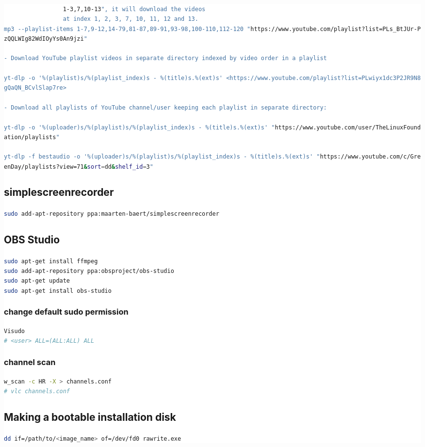 ```sh
                 1-3,7,10-13", it will download the videos
                 at index 1, 2, 3, 7, 10, 11, 12 and 13.
mp3 --playlist-items 1-7,9-12,14-79,81-87,89-91,93-98,100-110,112-120 "https://www.youtube.com/playlist?list=PLs_BtJUr-PzQQLWIg82WdIOyYs0An9jzi"

- Download YouTube playlist videos in separate directory indexed by video order in a playlist 

yt-dlp -o '%(playlist)s/%(playlist_index)s - %(title)s.%(ext)s' <https://www.youtube.com/playlist?list=PLwiyx1dc3P2JR9N8gQaQN_BCvlSlap7re>

- Download all playlists of YouTube channel/user keeping each playlist in separate directory:

yt-dlp -o '%(uploader)s/%(playlist)s/%(playlist_index)s - %(title)s.%(ext)s' "https://www.youtube.com/user/TheLinuxFoundation/playlists"

yt-dlp -f bestaudio -o '%(uploader)s/%(playlist)s/%(playlist_index)s - %(title)s.%(ext)s' "https://www.youtube.com/c/GreenDay/playlists?view=71&sort=dd&shelf_id=3"
```

## simplescreenrecorder

```sh
sudo add-apt-repository ppa:maarten-baert/simplescreenrecorder
```

## OBS Studio

```sh
sudo apt-get install ffmpeg
sudo add-apt-repository ppa:obsproject/obs-studio
sudo apt-get update
sudo apt-get install obs-studio
```

### change default sudo permission

```sh
Visudo
# <user> ALL=(ALL:ALL) ALL
```

### channel scan

```sh
w_scan -c HR -X > channels.conf
# vlc channels.conf
```

## Making a bootable installation disk 

```sh
dd if=/path/to/<image_name> of=/dev/fd0 rawrite.exe
```
